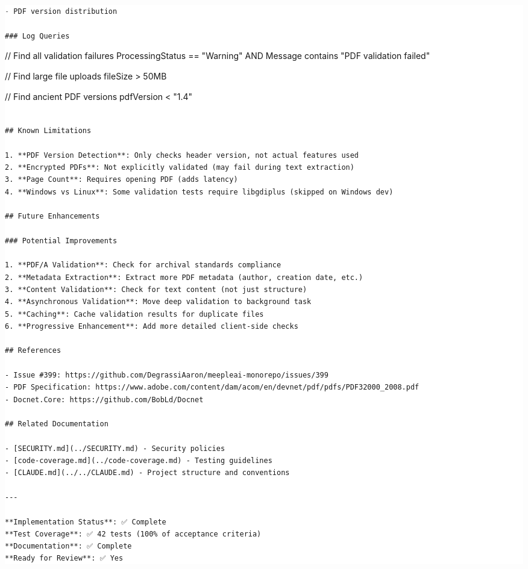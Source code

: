 ```csharp
- PDF version distribution

### Log Queries

```
// Find all validation failures
ProcessingStatus == "Warning" AND Message contains "PDF validation failed"

// Find large file uploads
fileSize > 50MB

// Find ancient PDF versions
pdfVersion < "1.4"
```

## Known Limitations

1. **PDF Version Detection**: Only checks header version, not actual features used
2. **Encrypted PDFs**: Not explicitly validated (may fail during text extraction)
3. **Page Count**: Requires opening PDF (adds latency)
4. **Windows vs Linux**: Some validation tests require libgdiplus (skipped on Windows dev)

## Future Enhancements

### Potential Improvements

1. **PDF/A Validation**: Check for archival standards compliance
2. **Metadata Extraction**: Extract more PDF metadata (author, creation date, etc.)
3. **Content Validation**: Check for text content (not just structure)
4. **Asynchronous Validation**: Move deep validation to background task
5. **Caching**: Cache validation results for duplicate files
6. **Progressive Enhancement**: Add more detailed client-side checks

## References

- Issue #399: https://github.com/DegrassiAaron/meepleai-monorepo/issues/399
- PDF Specification: https://www.adobe.com/content/dam/acom/en/devnet/pdf/pdfs/PDF32000_2008.pdf
- Docnet.Core: https://github.com/BobLd/Docnet

## Related Documentation

- [SECURITY.md](../SECURITY.md) - Security policies
- [code-coverage.md](../code-coverage.md) - Testing guidelines
- [CLAUDE.md](../../CLAUDE.md) - Project structure and conventions

---

**Implementation Status**: ✅ Complete
**Test Coverage**: ✅ 42 tests (100% of acceptance criteria)
**Documentation**: ✅ Complete
**Ready for Review**: ✅ Yes
